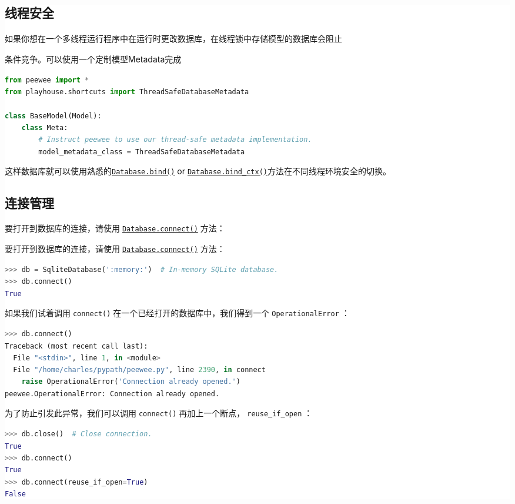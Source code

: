 

## 线程安全

如果你想在一个多线程运行程序中在运行时更改数据库，在线程锁中存储模型的数据库会阻止

条件竞争。可以使用一个定制模型Metadata完成

```python
from peewee import *
from playhouse.shortcuts import ThreadSafeDatabaseMetadata

class BaseModel(Model):
    class Meta:
        # Instruct peewee to use our thread-safe metadata implementation.
        model_metadata_class = ThreadSafeDatabaseMetadata
```

这样数据库就可以使用熟悉的[`Database.bind()`](http://docs.peewee-orm.com/en/latest/peewee/api.html#Database.bind) or [`Database.bind_ctx()`](http://docs.peewee-orm.com/en/latest/peewee/api.html#Database.bind_ctx)方法在不同线程环境安全的切换。



## 连接管理

要打开到数据库的连接，请使用 [`Database.connect()`](https://www.osgeo.cn/peewee/peewee/api.html#Database.connect) 方法：

要打开到数据库的连接，请使用 [`Database.connect()`](https://www.osgeo.cn/peewee/peewee/api.html#Database.connect) 方法：

```python
>>> db = SqliteDatabase(':memory:')  # In-memory SQLite database.
>>> db.connect()
True
```

如果我们试着调用 `connect()` 在一个已经打开的数据库中，我们得到一个 `OperationalError` ：

```python
>>> db.connect()
Traceback (most recent call last):
  File "<stdin>", line 1, in <module>
  File "/home/charles/pypath/peewee.py", line 2390, in connect
    raise OperationalError('Connection already opened.')
peewee.OperationalError: Connection already opened.
```

为了防止引发此异常，我们可以调用 `connect()` 再加上一个断点， `reuse_if_open` ：

```python
>>> db.close()  # Close connection.
True
>>> db.connect()
True
>>> db.connect(reuse_if_open=True)
False
```

